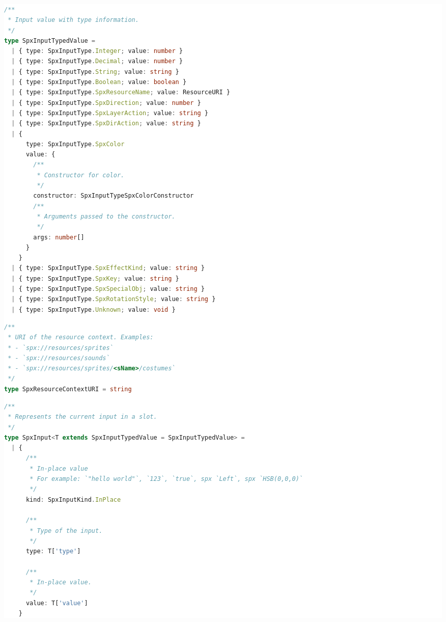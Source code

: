 ```typescript
/**
 * Input value with type information.
 */
type SpxInputTypedValue =
  | { type: SpxInputType.Integer; value: number }
  | { type: SpxInputType.Decimal; value: number }
  | { type: SpxInputType.String; value: string }
  | { type: SpxInputType.Boolean; value: boolean }
  | { type: SpxInputType.SpxResourceName; value: ResourceURI }
  | { type: SpxInputType.SpxDirection; value: number }
  | { type: SpxInputType.SpxLayerAction; value: string }
  | { type: SpxInputType.SpxDirAction; value: string }
  | {
      type: SpxInputType.SpxColor
      value: {
        /**
         * Constructor for color.
         */
        constructor: SpxInputTypeSpxColorConstructor
        /**
         * Arguments passed to the constructor.
         */
        args: number[]
      }
    }
  | { type: SpxInputType.SpxEffectKind; value: string }
  | { type: SpxInputType.SpxKey; value: string }
  | { type: SpxInputType.SpxSpecialObj; value: string }
  | { type: SpxInputType.SpxRotationStyle; value: string }
  | { type: SpxInputType.Unknown; value: void }
```

```typescript
/**
 * URI of the resource context. Examples:
 * - `spx://resources/sprites`
 * - `spx://resources/sounds`
 * - `spx://resources/sprites/<sName>/costumes`
 */
type SpxResourceContextURI = string
```

```typescript
/**
 * Represents the current input in a slot.
 */
type SpxInput<T extends SpxInputTypedValue = SpxInputTypedValue> =
  | {
      /**
       * In-place value
       * For example: `"hello world"`, `123`, `true`, spx `Left`, spx `HSB(0,0,0)`
       */
      kind: SpxInputKind.InPlace

      /**
       * Type of the input.
       */
      type: T['type']

      /**
       * In-place value.
       */
      value: T['value']
    }
```